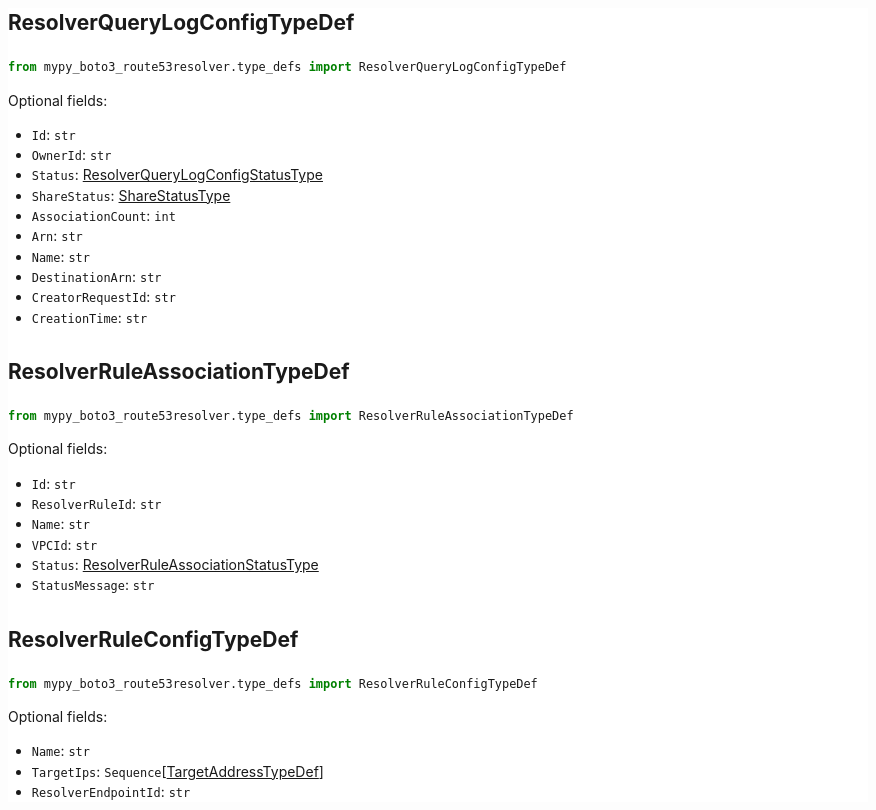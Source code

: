 <a id="resolverquerylogconfigtypedef"></a>

## ResolverQueryLogConfigTypeDef

```python
from mypy_boto3_route53resolver.type_defs import ResolverQueryLogConfigTypeDef
```

Optional fields:

- `Id`: `str`
- `OwnerId`: `str`
- `Status`:
  [ResolverQueryLogConfigStatusType](./literals.md#resolverquerylogconfigstatustype)
- `ShareStatus`: [ShareStatusType](./literals.md#sharestatustype)
- `AssociationCount`: `int`
- `Arn`: `str`
- `Name`: `str`
- `DestinationArn`: `str`
- `CreatorRequestId`: `str`
- `CreationTime`: `str`

<a id="resolverruleassociationtypedef"></a>

## ResolverRuleAssociationTypeDef

```python
from mypy_boto3_route53resolver.type_defs import ResolverRuleAssociationTypeDef
```

Optional fields:

- `Id`: `str`
- `ResolverRuleId`: `str`
- `Name`: `str`
- `VPCId`: `str`
- `Status`:
  [ResolverRuleAssociationStatusType](./literals.md#resolverruleassociationstatustype)
- `StatusMessage`: `str`

<a id="resolverruleconfigtypedef"></a>

## ResolverRuleConfigTypeDef

```python
from mypy_boto3_route53resolver.type_defs import ResolverRuleConfigTypeDef
```

Optional fields:

- `Name`: `str`
- `TargetIps`:
  `Sequence`\[[TargetAddressTypeDef](./type_defs.md#targetaddresstypedef)\]
- `ResolverEndpointId`: `str`

<a id="resolverruletypedef"></a>
